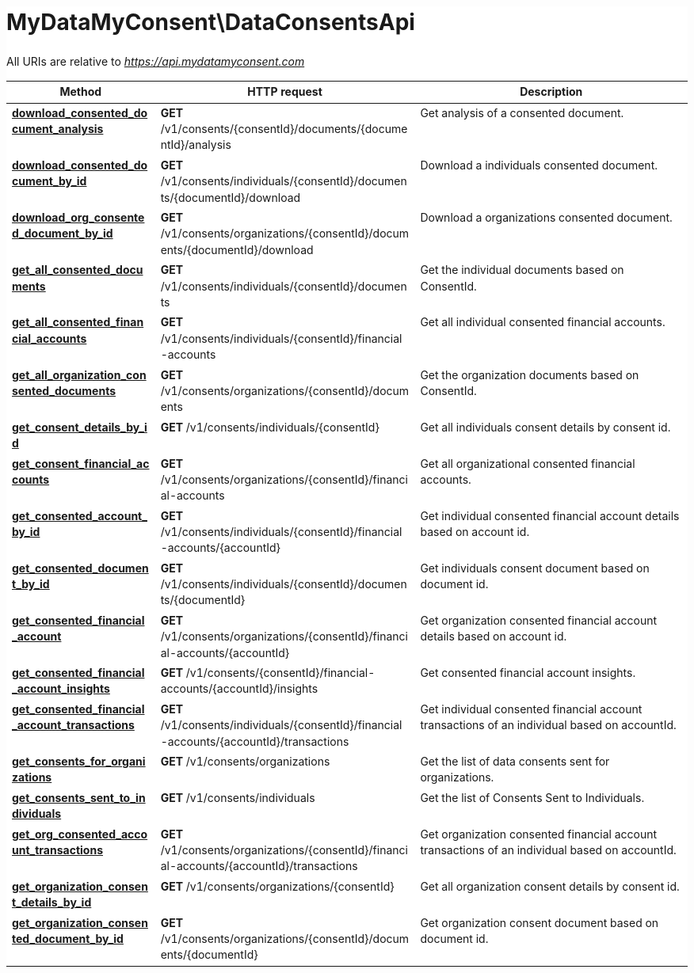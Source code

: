 # MyDataMyConsent\DataConsentsApi

All URIs are relative to *https://api.mydatamyconsent.com*

Method | HTTP request | Description
------------- | ------------- | -------------
[**download_consented_document_analysis**](DataConsentsApi.md#download_consented_document_analysis) | **GET** /v1/consents/{consentId}/documents/{documentId}/analysis | Get analysis of a consented document.
[**download_consented_document_by_id**](DataConsentsApi.md#download_consented_document_by_id) | **GET** /v1/consents/individuals/{consentId}/documents/{documentId}/download | Download a individuals consented document.
[**download_org_consented_document_by_id**](DataConsentsApi.md#download_org_consented_document_by_id) | **GET** /v1/consents/organizations/{consentId}/documents/{documentId}/download | Download a organizations consented document.
[**get_all_consented_documents**](DataConsentsApi.md#get_all_consented_documents) | **GET** /v1/consents/individuals/{consentId}/documents | Get the individual documents based on ConsentId.
[**get_all_consented_financial_accounts**](DataConsentsApi.md#get_all_consented_financial_accounts) | **GET** /v1/consents/individuals/{consentId}/financial-accounts | Get all individual consented financial accounts.
[**get_all_organization_consented_documents**](DataConsentsApi.md#get_all_organization_consented_documents) | **GET** /v1/consents/organizations/{consentId}/documents | Get the organization documents based on ConsentId.
[**get_consent_details_by_id**](DataConsentsApi.md#get_consent_details_by_id) | **GET** /v1/consents/individuals/{consentId} | Get all individuals consent details by consent id.
[**get_consent_financial_accounts**](DataConsentsApi.md#get_consent_financial_accounts) | **GET** /v1/consents/organizations/{consentId}/financial-accounts | Get all organizational consented financial accounts.
[**get_consented_account_by_id**](DataConsentsApi.md#get_consented_account_by_id) | **GET** /v1/consents/individuals/{consentId}/financial-accounts/{accountId} | Get individual consented financial account details based on account id.
[**get_consented_document_by_id**](DataConsentsApi.md#get_consented_document_by_id) | **GET** /v1/consents/individuals/{consentId}/documents/{documentId} | Get individuals consent document based on document id.
[**get_consented_financial_account**](DataConsentsApi.md#get_consented_financial_account) | **GET** /v1/consents/organizations/{consentId}/financial-accounts/{accountId} | Get organization consented financial account details based on account id.
[**get_consented_financial_account_insights**](DataConsentsApi.md#get_consented_financial_account_insights) | **GET** /v1/consents/{consentId}/financial-accounts/{accountId}/insights | Get consented financial account insights.
[**get_consented_financial_account_transactions**](DataConsentsApi.md#get_consented_financial_account_transactions) | **GET** /v1/consents/individuals/{consentId}/financial-accounts/{accountId}/transactions | Get individual consented financial account transactions of an individual based on accountId.
[**get_consents_for_organizations**](DataConsentsApi.md#get_consents_for_organizations) | **GET** /v1/consents/organizations | Get the list of data consents sent for organizations.
[**get_consents_sent_to_individuals**](DataConsentsApi.md#get_consents_sent_to_individuals) | **GET** /v1/consents/individuals | Get the list of Consents Sent to Individuals.
[**get_org_consented_account_transactions**](DataConsentsApi.md#get_org_consented_account_transactions) | **GET** /v1/consents/organizations/{consentId}/financial-accounts/{accountId}/transactions | Get organization consented financial account transactions of an individual based on accountId.
[**get_organization_consent_details_by_id**](DataConsentsApi.md#get_organization_consent_details_by_id) | **GET** /v1/consents/organizations/{consentId} | Get all organization consent details by consent id.
[**get_organization_consented_document_by_id**](DataConsentsApi.md#get_organization_consented_document_by_id) | **GET** /v1/consents/organizations/{consentId}/documents/{documentId} | Get organization consent document based on document id.

